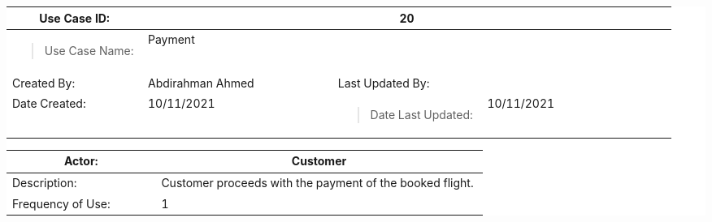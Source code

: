 </tr>
</tbody>
</table>

<table>
<colgroup>
<col style="width: 20%" />
<col style="width: 28%" />
<col style="width: 22%" />
<col style="width: 28%" />
</colgroup>
<thead>
<tr class="header">
<th>Use Case ID:</th>
<th colspan="3">20</th>
</tr>
</thead>
<tbody>
<tr class="odd">
<td><blockquote>
<p>Use Case Name:</p>
</blockquote></td>
<td>Payment</td>
<td></td>
<td></td>
</tr>
<tr class="even">
<td>Created By:</td>
<td>Abdirahman Ahmed</td>
<td>Last Updated By:</td>
<td></td>
</tr>
<tr class="odd">
<td>Date Created:</td>
<td>10/11/2021</td>
<td><blockquote>
<p>Date Last Updated:</p>
</blockquote></td>
<td>10/11/2021</td>
</tr>
</tbody>
</table>

<table>
<colgroup>
<col style="width: 31%" />
<col style="width: 68%" />
</colgroup>
<thead>
<tr class="header">
<th>Actor:</th>
<th>Customer</th>
</tr>
</thead>
<tbody>
<tr class="odd">
<td>Description:</td>
<td>Customer proceeds with the payment of the booked flight.</td>
</tr>
<tr class="even">
<td>Frequency of Use:</td>
<td>1</td>
</tr>
<tr class="odd">